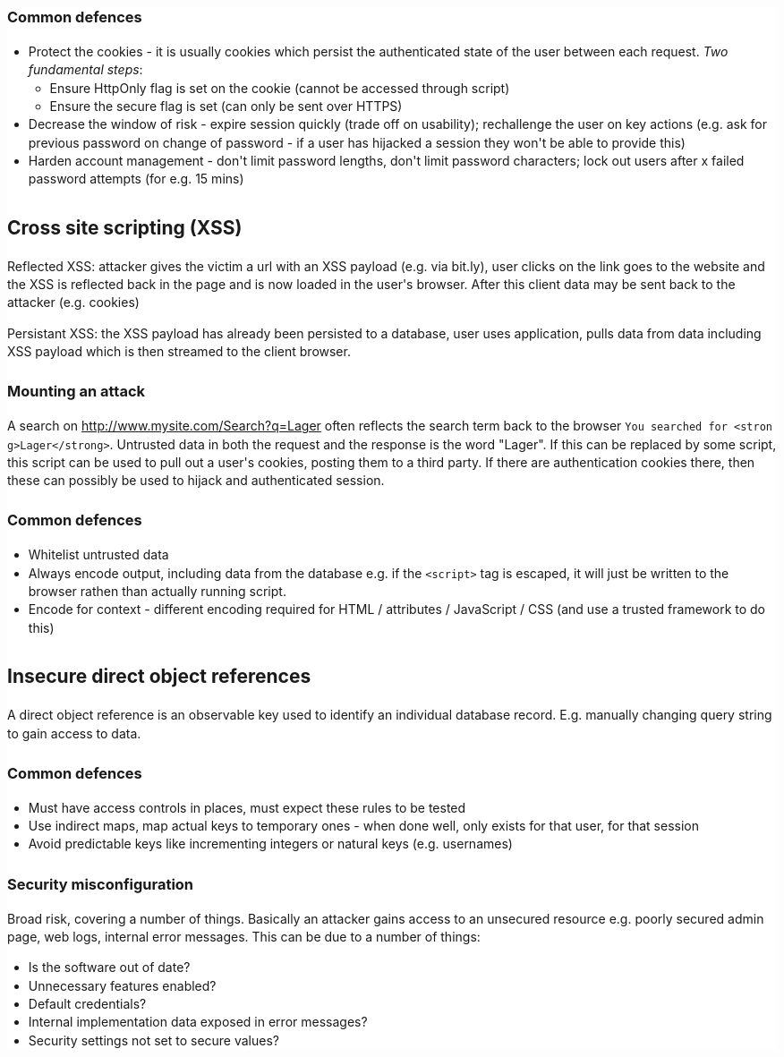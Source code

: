 ### Common defences

* Protect the cookies - it is usually cookies which persist the authenticated state of the user between each request. *Two fundamental steps*:
    - Ensure HttpOnly flag is set on the cookie (cannot be accessed through script)
    - Ensure the secure flag is set (can only be sent over HTTPS)
* Decrease the window of risk - expire session quickly (trade off on usability); rechallenge the user on key actions (e.g. ask for previous password on change of password - if a user has hijacked a session they won't be able to provide this)
* Harden account management - don't limit password lengths, don't limit password characters; lock out users after x failed password attempts (for e.g. 15 mins)

## Cross site scripting (XSS)

Reflected XSS: attacker gives the victim a url with an XSS payload (e.g. via bit.ly), user clicks on the link goes to the website and the XSS is reflected back in the page and is now loaded in the user's browser. After this client data may be sent back to the attacker (e.g. cookies)

Persistant XSS: the XSS payload has already been persisted to a database, user uses application, pulls data from data including XSS payload which is then streamed to the client browser.

### Mounting an attack

A search on http://www.mysite.com/Search?q=Lager often reflects the search term back to the browser `You searched for <strong>Lager</strong>`. Untrusted data in both the request and the response is the word "Lager". If this can be replaced by some script, this script can be used to pull out a user's cookies, posting them to a third party. If there are authentication cookies there, then these can possibly be used to hijack and authenticated session.

### Common defences

* Whitelist untrusted data
* Always encode output, including data from the database e.g. if the `<script>` tag is escaped, it will just be written to the browser rathen than actually running script.
* Encode for context - different encoding required for HTML / attributes / JavaScript / CSS (and use a trusted framework to do this)

## Insecure direct object references

A direct object reference is an observable key used to identify an individual database record. E.g. manually changing query string to gain access to data.

### Common defences

* Must have access controls in places, must expect these rules to be tested
* Use indirect maps, map actual keys to temporary ones - when done well, only exists for that user, for that session
* Avoid predictable keys like incrementing integers or natural keys (e.g. usernames)

### Security misconfiguration

Broad risk, covering a number of things. Basically an attacker gains access to an unsecured resource e.g. poorly secured admin page, web logs, internal error messages. This can be due to a number of things:
* Is the software out of date?
* Unnecessary features enabled?
* Default credentials?
* Internal implementation data exposed in error messages?
* Security settings not set to secure values?
